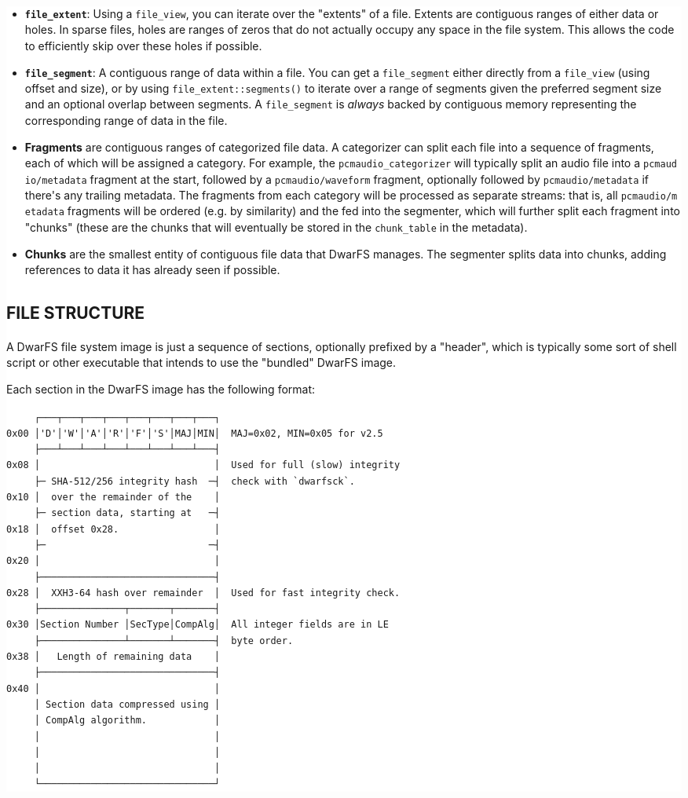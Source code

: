 - **`file_extent`**: Using a `file_view`, you can iterate over the "extents"
  of a file. Extents are contiguous ranges of either data or holes. In sparse
  files, holes are ranges of zeros that do not actually occupy any space in the
  file system. This allows the code to efficiently skip over these holes if
  possible.

- **`file_segment`**: A contiguous range of data within a file. You can get
  a `file_segment` either directly from a `file_view` (using offset and size),
  or by using `file_extent::segments()` to iterate over a range of segments
  given the preferred segment size and an optional overlap between segments.
  A `file_segment` is *always* backed by contiguous memory representing the
  corresponding range of data in the file.

- **Fragments** are contiguous ranges of categorized file data. A categorizer
  can split each file into a sequence of fragments, each of which will be
  assigned a category. For example, the `pcmaudio_categorizer` will typically
  split an audio file into a `pcmaudio/metadata` fragment at the start, followed
  by a `pcmaudio/waveform` fragment, optionally followed by `pcmaudio/metadata`
  if there's any trailing metadata. The fragments from each category will be
  processed as separate streams: that is, all `pcmaudio/metadata` fragments will
  be ordered (e.g. by similarity) and the fed into the segmenter, which will
  further split each fragment into "chunks" (these are the chunks that will
  eventually be stored in the `chunk_table` in the metadata).

- **Chunks** are the smallest entity of contiguous file data that DwarFS
  manages. The segmenter splits data into chunks, adding references to data
  it has already seen if possible.

## FILE STRUCTURE

A DwarFS file system image is just a sequence of sections, optionally
prefixed by a "header", which is typically some sort of shell script
or other executable that intends to use the "bundled" DwarFS image.

Each section in the DwarFS image has the following format:

         ┌───┬───┬───┬───┬───┬───┬───┬───┐
    0x00 │'D'│'W'│'A'│'R'│'F'│'S'│MAJ│MIN│  MAJ=0x02, MIN=0x05 for v2.5
         ├───┴───┴───┴───┴───┴───┴───┴───┤
    0x08 │                               │  Used for full (slow) integrity
         ├─ SHA-512/256 integrity hash  ─┤  check with `dwarfsck`.
    0x10 │  over the remainder of the    │
         ├─ section data, starting at   ─┤
    0x18 │  offset 0x28.                 │
         ├─                             ─┤
    0x20 │                               │
         ├───────────────────────────────┤
    0x28 │  XXH3-64 hash over remainder  │  Used for fast integrity check.
         ├───────────────┬───────┬───────┤
    0x30 │Section Number │SecType│CompAlg│  All integer fields are in LE
         ├───────────────┴───────┴───────┤  byte order.
    0x38 │   Length of remaining data    │
         ├───────────────────────────────┤
    0x40 │                               │
         │ Section data compressed using │
         │ CompAlg algorithm.            │
         │                               │
         │                               │
         │                               │
         └───────────────────────────────┘
